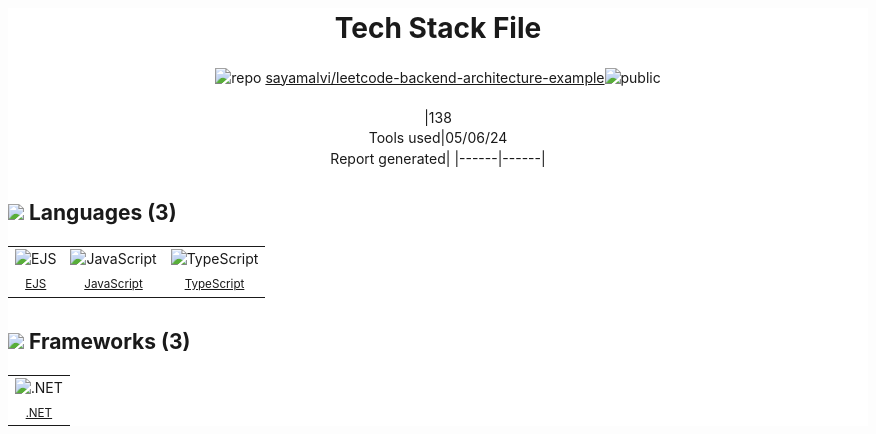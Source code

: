 
<div align="center">

# Tech Stack File
![](https://img.stackshare.io/repo.svg "repo") [sayamalvi/leetcode-backend-architecture-example](https://github.com/sayamalvi/leetcode-backend-architecture-example)![](https://img.stackshare.io/public_badge.svg "public")
<br/><br/>
|138<br/>Tools used|05/06/24 <br/>Report generated|
|------|------|
</div>

## <img src='https://img.stackshare.io/languages.svg'/> Languages (3)
<table><tr>
  <td align='center'>
  <img width='36' height='36' src='https://img.stackshare.io/no-img-open-source.png' alt='EJS'>
  <br>
  <sub><a href="https://ejs.co/">EJS</a></sub>
  <br>
  <sub></sub>
</td>

<td align='center'>
  <img width='36' height='36' src='https://img.stackshare.io/service/1209/javascript.jpeg' alt='JavaScript'>
  <br>
  <sub><a href="https://developer.mozilla.org/en-US/docs/Web/JavaScript">JavaScript</a></sub>
  <br>
  <sub></sub>
</td>

<td align='center'>
  <img width='36' height='36' src='https://img.stackshare.io/service/1612/bynNY5dJ.jpg' alt='TypeScript'>
  <br>
  <sub><a href="http://www.typescriptlang.org">TypeScript</a></sub>
  <br>
  <sub></sub>
</td>

</tr>
</table>

## <img src='https://img.stackshare.io/frameworks.svg'/> Frameworks (3)
<table><tr>
  <td align='center'>
  <img width='36' height='36' src='https://img.stackshare.io/service/1014/IoPy1dce_400x400.png' alt='.NET'>
  <br>
  <sub><a href="http://www.microsoft.com/net/">.NET</a></sub>
  <br>
  <sub></sub>
</td>
